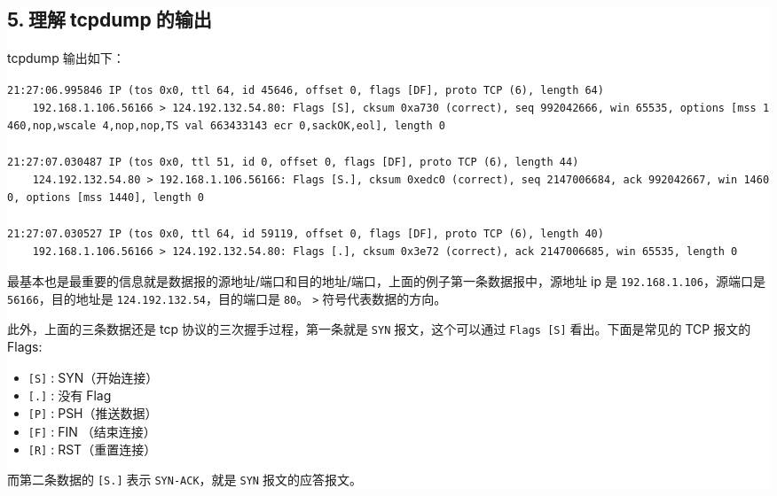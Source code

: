 

## 5. 理解 tcpdump 的输出

tcpdump 输出如下：

```shell
21:27:06.995846 IP (tos 0x0, ttl 64, id 45646, offset 0, flags [DF], proto TCP (6), length 64)
    192.168.1.106.56166 > 124.192.132.54.80: Flags [S], cksum 0xa730 (correct), seq 992042666, win 65535, options [mss 1460,nop,wscale 4,nop,nop,TS val 663433143 ecr 0,sackOK,eol], length 0

21:27:07.030487 IP (tos 0x0, ttl 51, id 0, offset 0, flags [DF], proto TCP (6), length 44)
    124.192.132.54.80 > 192.168.1.106.56166: Flags [S.], cksum 0xedc0 (correct), seq 2147006684, ack 992042667, win 14600, options [mss 1440], length 0

21:27:07.030527 IP (tos 0x0, ttl 64, id 59119, offset 0, flags [DF], proto TCP (6), length 40)
    192.168.1.106.56166 > 124.192.132.54.80: Flags [.], cksum 0x3e72 (correct), ack 2147006685, win 65535, length 0

```

最基本也是最重要的信息就是数据报的源地址/端口和目的地址/端口，上面的例子第一条数据报中，源地址 ip 是 `192.168.1.106`，源端口是 `56166`，目的地址是 `124.192.132.54`，目的端口是 `80`。 `>` 符号代表数据的方向。

此外，上面的三条数据还是 tcp 协议的三次握手过程，第一条就是 `SYN` 报文，这个可以通过 `Flags [S]` 看出。下面是常见的 TCP 报文的 Flags:

- `[S]` : SYN（开始连接）
- `[.]` : 没有 Flag
- `[P]` : PSH（推送数据）
- `[F]` : FIN （结束连接）
- `[R]` : RST（重置连接）

而第二条数据的 `[S.]` 表示 `SYN-ACK`，就是 `SYN` 报文的应答报文。